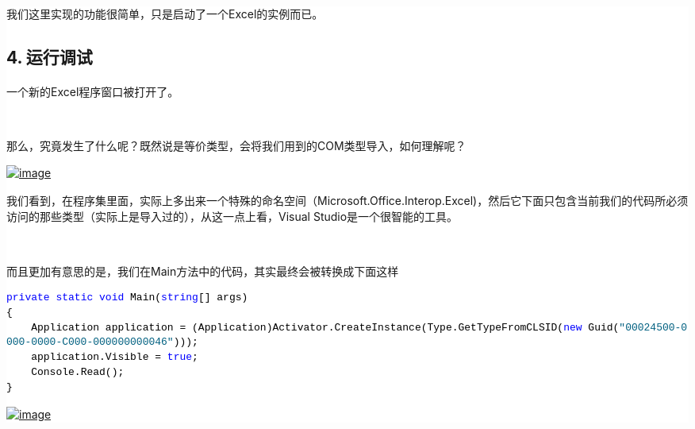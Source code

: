 <p>我们这里实现的功能很简单，只是启动了一个Excel的实例而已。</p>

<h2>4. 运行调试</h2>
<p>一个新的Excel程序窗口被打开了。</p>
<p>&nbsp;</p>
<p>那么，究竟发生了什么呢？既然说是等价类型，会将我们用到的COM类型导入，如何理解呢？</p>
<p><a href="http://www.xizhang.com/blogimages/29b0fe6e2a23.NET-Framework-4-Type_FC51/image_4.png"><img title="image" border="0" alt="image" src="http://www.xizhang.com/blogimages/29b0fe6e2a23.NET-Framework-4-Type_FC51/image_thumb_4.png" width="762" height="431"></a></p>
<p>我们看到，在程序集里面，实际上多出来一个特殊的命名空间（Microsoft.Office.Interop.Excel)，然后它下面只包含当前我们的代码所必须访问的那些类型（实际上是导入过的），从这一点上看，Visual Studio是一个很智能的工具。</p>
<p>&nbsp;</p>
<p>而且更加有意思的是，我们在Main方法中的代码，其实最终会被转换成下面这样</p><pre class="csharpcode"><span class="kwrd">private</span> <span class="kwrd">static</span> <span class="kwrd">void</span> Main(<span class="kwrd">string</span>[] args)
{
    Application application = (Application)Activator.CreateInstance(Type.GetTypeFromCLSID(<span class="kwrd">new</span> Guid(<span class="str">"00024500-0000-0000-C000-000000000046"</span>)));
    application.Visible = <span class="kwrd">true</span>;
    Console.Read();
}
</pre>
<style type="text/css">.csharpcode, .csharpcode pre
{
	font-size: small;
	color: black;
	font-family: consolas, "Courier New", courier, monospace;
	background-color: #ffffff;
	/*white-space: pre;*/
}
.csharpcode pre { margin: 0em; }
.csharpcode .rem { color: #008000; }
.csharpcode .kwrd { color: #0000ff; }
.csharpcode .str { color: #006080; }
.csharpcode .op { color: #0000c0; }
.csharpcode .preproc { color: #cc6633; }
.csharpcode .asp { background-color: #ffff00; }
.csharpcode .html { color: #800000; }
.csharpcode .attr { color: #ff0000; }
.csharpcode .alt 
{
	background-color: #f4f4f4;
	width: 100%;
	margin: 0em;
}
.csharpcode .lnum { color: #606060; }
</style>

<p><a href="http://www.xizhang.com/blogimages/29b0fe6e2a23.NET-Framework-4-Type_FC51/image_5.png"><img title="image" border="0" alt="image" src="http://www.xizhang.com/blogimages/29b0fe6e2a23.NET-Framework-4-Type_FC51/image_thumb_5.png" width="754" height="543"></a></p>